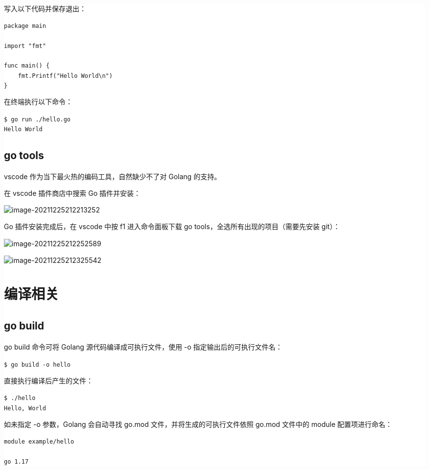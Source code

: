 写入以下代码并保存退出：

```
package main

import "fmt"

func main() {
	fmt.Printf("Hello World\n")
}
```

在终端执行以下命令：

```
$ go run ./hello.go
Hello World
```

## go tools

vscode 作为当下最火热的编码工具，自然缺少不了对 Golang 的支持。

在 vscode 插件商店中搜索 Go 插件并安装：

![image-20211225212213252](https://images-1302522496.cos.ap-nanjing.myqcloud.com/img/202112252122777.png)

Go 插件安装完成后，在 vscode 中按 f1 进入命令面板下载 go tools，全选所有出现的项目（需要先安装 git）：

![image-20211225212252589](https://images-1302522496.cos.ap-nanjing.myqcloud.com/img/202112252122869.png)

![image-20211225212325542](https://images-1302522496.cos.ap-nanjing.myqcloud.com/img/202112252123929.png)

# 编译相关

## go build

go build 命令可将 Golang 源代码编译成可执行文件，使用 -o 指定输出后的可执行文件名：

```
$ go build -o hello
```

直接执行编译后产生的文件：

```
$ ./hello
Hello, World
```

如未指定 -o 参数，Golang 会自动寻找 go.mod 文件，并将生成的可执行文件依照 go.mod 文件中的 module 配置项进行命名：

```
module example/hello

go 1.17
```
